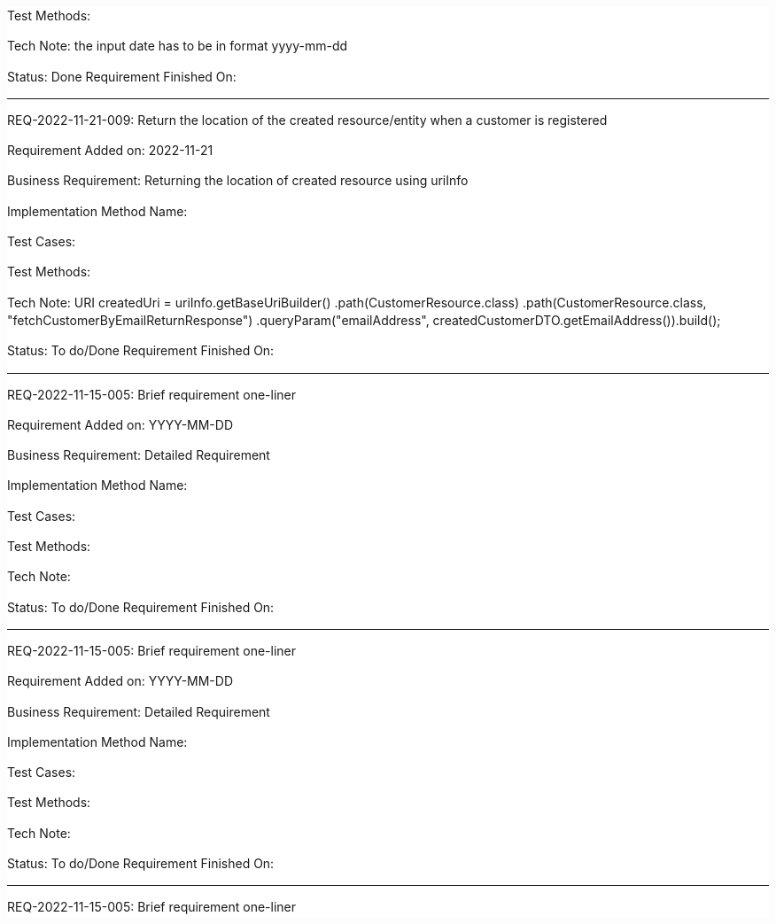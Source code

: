 Test Methods:

Tech Note: the input date has to be in format yyyy-mm-dd

Status: Done
Requirement Finished On:
**************************************
REQ-2022-11-21-009: Return the location of the created resource/entity when a customer is registered

Requirement Added on: 2022-11-21

Business Requirement: Returning the location of created resource using uriInfo

Implementation Method Name:

Test Cases:

Test Methods:

Tech Note: 
URI createdUri = uriInfo.getBaseUriBuilder()
			.path(CustomerResource.class)
			.path(CustomerResource.class, "fetchCustomerByEmailReturnResponse")
			.queryParam("emailAddress", createdCustomerDTO.getEmailAddress()).build();

Status: To do/Done
Requirement Finished On:
**************************************
REQ-2022-11-15-005: Brief requirement one-liner

Requirement Added on: YYYY-MM-DD

Business Requirement: Detailed Requirement

Implementation Method Name:

Test Cases:

Test Methods:

Tech Note: 

Status: To do/Done
Requirement Finished On:
**************************************
REQ-2022-11-15-005: Brief requirement one-liner

Requirement Added on: YYYY-MM-DD

Business Requirement: Detailed Requirement

Implementation Method Name:

Test Cases:

Test Methods:

Tech Note: 

Status: To do/Done
Requirement Finished On:
**************************************
REQ-2022-11-15-005: Brief requirement one-liner
